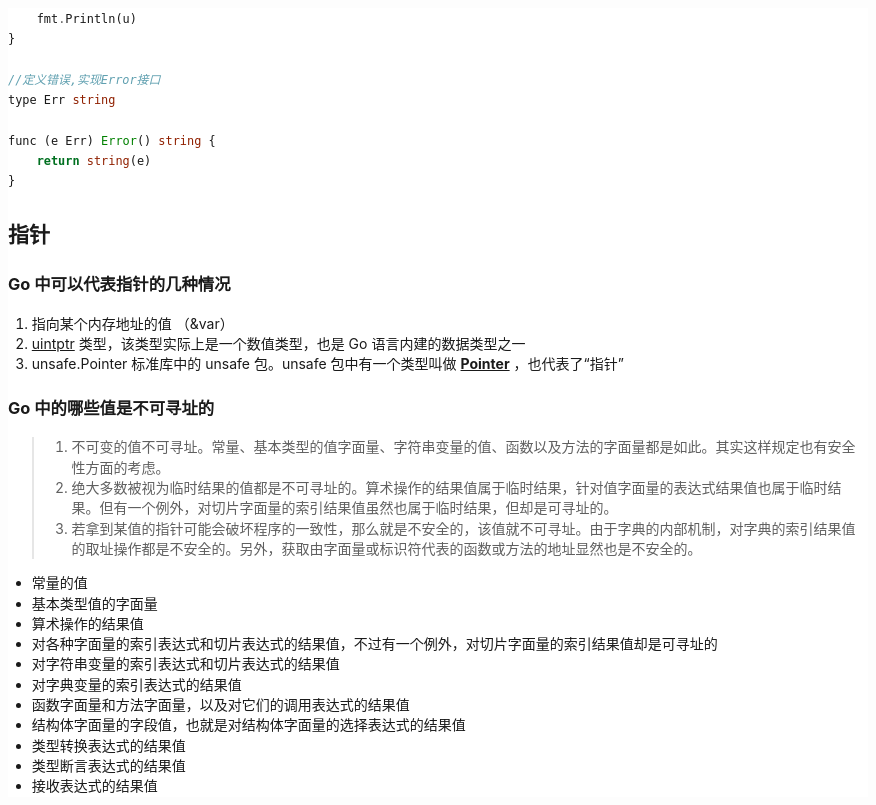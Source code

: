 ```php
    fmt.Println(u)
}

//定义错误,实现Error接口
type Err string

func (e Err) Error() string {
    return string(e)
}

```

## 指针

### Go 中可以代表指针的几种情况
1. 指向某个内存地址的值 （&var）
2. [uintptr](#go的数据类型) 类型，该类型实际上是一个数值类型，也是 Go 语言内建的数据类型之一
3. unsafe.Pointer 标准库中的 unsafe 包。unsafe 包中有一个类型叫做 [**Pointer**](https://github.com/golang/go/blob/master/src/unsafe/unsafe.go#L180) ，也代表了“指针”

### Go 中的哪些值是不可寻址的
> 1. 不可变的值不可寻址。常量、基本类型的值字面量、字符串变量的值、函数以及方法的字面量都是如此。其实这样规定也有安全性方面的考虑。
> 2. 绝大多数被视为临时结果的值都是不可寻址的。算术操作的结果值属于临时结果，针对值字面量的表达式结果值也属于临时结果。但有一个例外，对切片字面量的索引结果值虽然也属于临时结果，但却是可寻址的。
> 3. 若拿到某值的指针可能会破坏程序的一致性，那么就是不安全的，该值就不可寻址。由于字典的内部机制，对字典的索引结果值的取址操作都是不安全的。另外，获取由字面量或标识符代表的函数或方法的地址显然也是不安全的。

- 常量的值
- 基本类型值的字面量
- 算术操作的结果值
- 对各种字面量的索引表达式和切片表达式的结果值，不过有一个例外，对切片字面量的索引结果值却是可寻址的
- 对字符串变量的索引表达式和切片表达式的结果值
- 对字典变量的索引表达式的结果值
- 函数字面量和方法字面量，以及对它们的调用表达式的结果值
- 结构体字面量的字段值，也就是对结构体字面量的选择表达式的结果值
- 类型转换表达式的结果值
- 类型断言表达式的结果值
- 接收表达式的结果值





